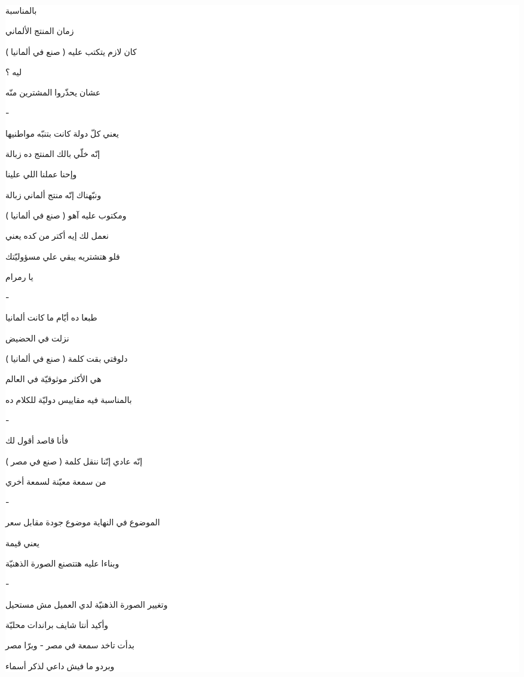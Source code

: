 بالمناسبة

زمان المنتج الألماني

كان لازم يتكتب عليه ( صنع في ألمانيا )

ليه ؟

عشان يحذّروا المشترين منّه

\-

يعني كلّ دولة كانت بتنبّه مواطنيها

إنّه خلّي بالك المنتج ده زبالة

وإحنا عملنا اللي علينا

ونبّهناك إنّه منتج ألماني زبالة

ومكتوب عليه آهو ( صنع في ألمانيا )

نعمل لك إيه أكتر من كده يعني

فلو هتشتريه يبقي علي مسؤوليّتك

يا رمرام

\-

طبعا ده أيّام ما كانت ألمانيا

نزلت في الحضيض

دلوقتي بقت كلمة ( صنع في ألمانيا )

هي الأكثر موثوقيّة في العالم

بالمناسبة فيه مقاييس دوليّة للكلام ده

\-

فأنا قاصد أقول لك

إنّه عادي إنّنا ننقل كلمة ( صنع في مصر )

من سمعة معيّنة لسمعة أخري

\-

الموضوع في النهاية موضوع جودة مقابل سعر

يعني قيمة

وبناءا عليه هتتصنع الصورة الذهنيّة

\-

وتغيير الصورة الذهنيّة لدي العميل مش مستحيل

وأكيد أنتا شايف براندات محليّة

بدأت تاخد سمعة في مصر - وبرّا مصر

وبردو ما فيش داعي لذكر أسماء
